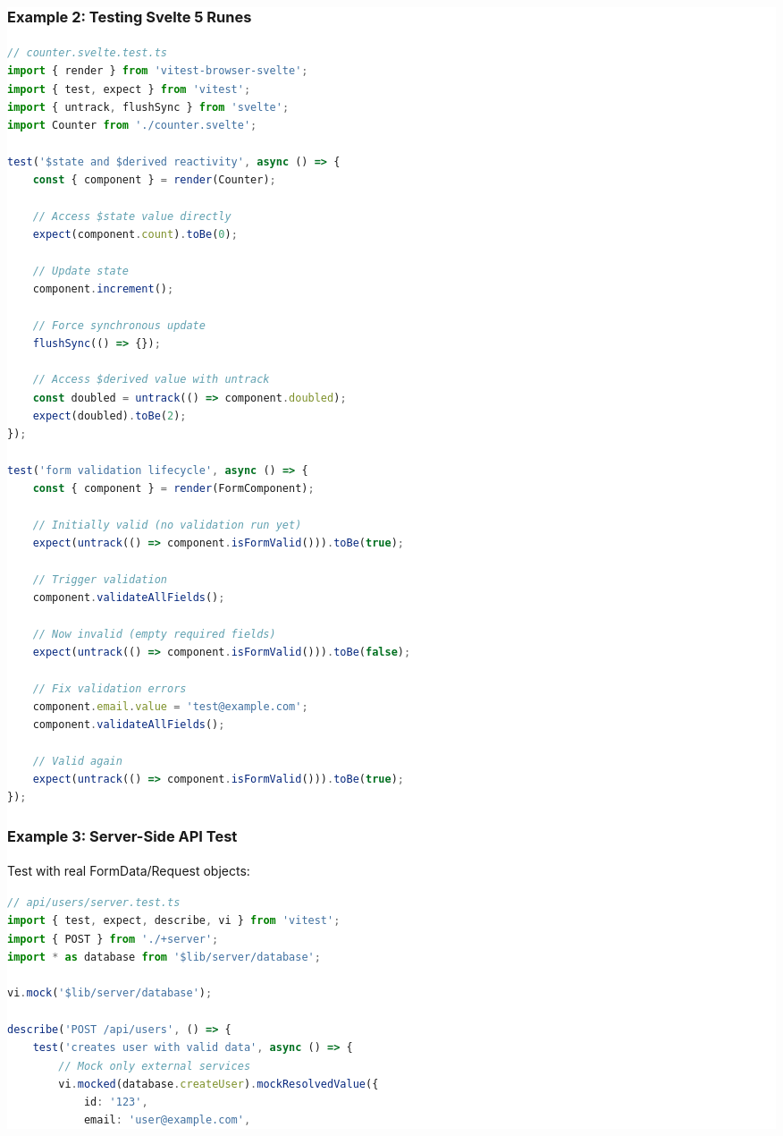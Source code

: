### Example 2: Testing Svelte 5 Runes

```typescript
// counter.svelte.test.ts
import { render } from 'vitest-browser-svelte';
import { test, expect } from 'vitest';
import { untrack, flushSync } from 'svelte';
import Counter from './counter.svelte';

test('$state and $derived reactivity', async () => {
	const { component } = render(Counter);

	// Access $state value directly
	expect(component.count).toBe(0);

	// Update state
	component.increment();

	// Force synchronous update
	flushSync(() => {});

	// Access $derived value with untrack
	const doubled = untrack(() => component.doubled);
	expect(doubled).toBe(2);
});

test('form validation lifecycle', async () => {
	const { component } = render(FormComponent);

	// Initially valid (no validation run yet)
	expect(untrack(() => component.isFormValid())).toBe(true);

	// Trigger validation
	component.validateAllFields();

	// Now invalid (empty required fields)
	expect(untrack(() => component.isFormValid())).toBe(false);

	// Fix validation errors
	component.email.value = 'test@example.com';
	component.validateAllFields();

	// Valid again
	expect(untrack(() => component.isFormValid())).toBe(true);
});
```

### Example 3: Server-Side API Test

Test with real FormData/Request objects:

```typescript
// api/users/server.test.ts
import { test, expect, describe, vi } from 'vitest';
import { POST } from './+server';
import * as database from '$lib/server/database';

vi.mock('$lib/server/database');

describe('POST /api/users', () => {
	test('creates user with valid data', async () => {
		// Mock only external services
		vi.mocked(database.createUser).mockResolvedValue({
			id: '123',
			email: 'user@example.com',
```